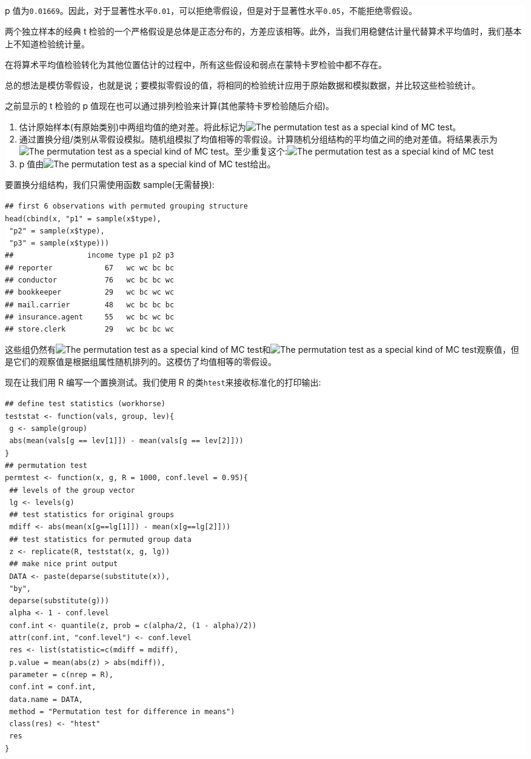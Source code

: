 p 值为`0.01669`。因此，对于显著性水平`0.01`，可以拒绝零假设，但是对于显著性水平`0.05`，不能拒绝零假设。

两个独立样本的经典 t 检验的一个严格假设是总体是正态分布的，方差应该相等。此外，当我们用稳健估计量代替算术平均值时，我们基本上不知道检验统计量。

在将算术平均值检验转化为其他位置估计的过程中，所有这些假设和弱点在蒙特卡罗检验中都不存在。

总的想法是模仿零假设，也就是说；要模拟零假设的值，将相同的检验统计应用于原始数据和模拟数据，并比较这些检验统计。

之前显示的 t 检验的 p 值现在也可以通过排列检验来计算(其他蒙特卡罗检验随后介绍)。

1.  估计原始样本(有原始类别)中两组均值的绝对差。将此标记为![The permutation test as a special kind of MC test](Images/B05113_08_29.jpg)。
2.  通过置换分组/类别从零假设模拟。随机组模拟了均值相等的零假设。计算随机分组结构的平均值之间的绝对差值。将结果表示为![The permutation test as a special kind of MC test](Images/B05113_08_83.jpg)。至少重复这个:![The permutation test as a special kind of MC test](Images/B05113_08_84.jpg)
3.  p 值由![The permutation test as a special kind of MC test](Images/B05113_08_82.jpg)给出。

要置换分组结构，我们只需使用函数 sample(无需替换):

```
## first 6 observations with permuted grouping structure
head(cbind(x, "p1" = sample(x$type), 
 "p2" = sample(x$type), 
 "p3" = sample(x$type)))
##                 income type p1 p2 p3
## reporter            67   wc wc bc bc
## conductor           76   wc bc bc wc
## bookkeeper          29   wc bc wc wc
## mail.carrier        48   wc bc bc bc
## insurance.agent     55   wc bc wc bc
## store.clerk         29   wc bc bc wc

```

这些组仍然有![The permutation test as a special kind of MC test](Images/B05113_08_68.jpg)和![The permutation test as a special kind of MC test](Images/B05113_08_69.jpg)观察值，但是它们的观察值是根据组属性随机排列的。这模仿了均值相等的零假设。

现在让我们用 R 编写一个置换测试。我们使用 R 的类`htest`来接收标准化的打印输出:

```
## define test statistics (workhorse)
teststat <- function(vals, group, lev){
 g <- sample(group)
 abs(mean(vals[g == lev[1]]) - mean(vals[g == lev[2]]))
}
## permutation test
permtest <- function(x, g, R = 1000, conf.level = 0.95){
 ## levels of the group vector
 lg <- levels(g)
 ## test statistics for original groups
 mdiff <- abs(mean(x[g==lg[1]]) - mean(x[g==lg[2]]))
 ## test statistics for permuted group data
 z <- replicate(R, teststat(x, g, lg))
 ## make nice print output
 DATA <- paste(deparse(substitute(x)),
 "by",
 deparse(substitute(g)))
 alpha <- 1 - conf.level
 conf.int <- quantile(z, prob = c(alpha/2, (1 - alpha)/2))
 attr(conf.int, "conf.level") <- conf.level
 res <- list(statistic=c(mdiff = mdiff),
 p.value = mean(abs(z) > abs(mdiff)),
 parameter = c(nrep = R),
 conf.int = conf.int,
 data.name = DATA,
 method = "Permutation test for difference in means")
 class(res) <- "htest"
 res
}
```